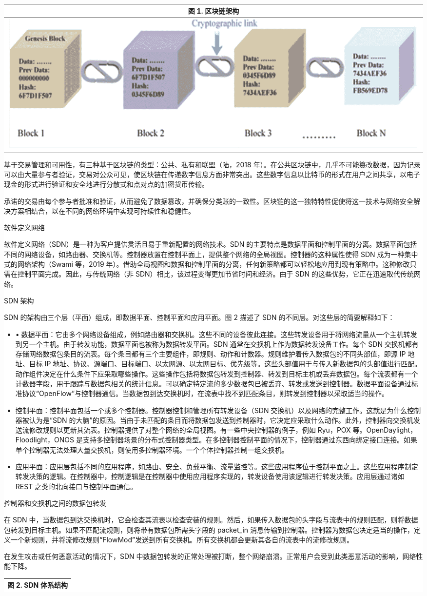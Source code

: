 | 图 1. 区块链架构 |
| --- |
| ![Figure978-1-7998-7589-5.ch004.f01](img/ch004.f01.png) |

基于交易管理和可用性，有三种基于区块链的类型：公共、私有和联盟（陆，2018 年）。在公共区块链中，几乎不可能篡改数据，因为记录可以由大量参与者验证，交易对公众可见，使区块链在传递数字信息方面非常突出。这些数字信息以比特币的形式在用户之间共享，以电子现金的形式进行验证和安全地进行分散式和点对点的加密货币传输。

承诺的交易由每个参与者批准和验证，从而避免了数据篡改，并确保分类账的一致性。区块链的这一独特特性促使将这一技术与网络安全解决方案相结合，以在不同的网络环境中实现可持续性和稳健性。

软件定义网络

软件定义网络（SDN）是一种为客户提供灵活且易于重新配置的网络技术。SDN 的主要特点是数据平面和控制平面的分离。数据平面包括不同的网络设备，如路由器、交换机等。控制器放置在控制平面上，提供整个网络的全局视图。控制器的这种属性使得 SDN 成为一种集中式的网络架构（Swami 等，2019 年）。借助全局视图和数据和控制平面的分离，任何新策略都可以轻松地应用到现有策略中。这种修改只需在控制平面完成。因此，与传统网络（非 SDN）相比，该过程变得更加节省时间和经济。由于 SDN 的这些优势，它正在迅速取代传统网络。

SDN 架构

SDN 的架构由三个层（平面）组成，即数据平面、控制平面和应用平面。图 2 描述了 SDN 的不同层。对这些层的简要解释如下：

+   • 数据平面：它由多个网络设备组成，例如路由器和交换机。这些不同的设备彼此连接。这些转发设备用于将网络流量从一个主机转发到另一个主机。由于转发功能，数据平面也被称为数据转发平面。SDN 通常在交换机上作为数据转发设备工作。每个 SDN 交换机都有存储网络数据包条目的流表。每个条目都有三个主要组件，即规则、动作和计数器。规则维护着传入数据包的不同头部值，即源 IP 地址、目标 IP 地址、协议、源端口、目标端口、以太网源、以太网目标、优先级等。这些头部值用于与传入新数据包的头部值进行匹配。动作组件决定在什么条件下应采取哪些操作。这些操作包括将数据包转发到控制器、转发到目标主机或丢弃数据包。每个流表都有一个计数器字段，用于跟踪与数据包相关的统计信息。可以确定特定流的多少数据包已被丢弃、转发或发送到控制器。数据平面设备通过标准协议“OpenFlow”与控制器通信。当数据包到达交换机时，在流表中找不到匹配条目，则转发到控制器以采取适当的操作。

+   控制平面：控制平面包括一个或多个控制器。控制器控制和管理所有转发设备（SDN 交换机）以及网络的完整工作。这就是为什么控制器被认为是“SDN 的大脑”的原因。当由于未匹配的条目而将数据包发送到控制器时，它决定应采取什么动作。此外，控制器向交换机发送流修改规则以更新其流表。控制器提供了对整个网络的全局视图。有一些中央控制器的例子，例如 Ryu，POX 等。OpenDaylight，Floodlight，ONOS 是支持多控制器场景的分布式控制器类型。在多控制器控制平面的情况下，控制器通过东西向绑定接口连接。如果单个控制器无法处理大量交换机，则使用多控制器环境。一个个体控制器控制一组交换机。

+   应用平面：应用层包括不同的应用程序，如路由、安全、负载平衡、流量监控等。这些应用程序位于控制平面之上。这些应用程序制定转发决策的逻辑。在控制器中，控制逻辑是在控制器中使用应用程序实现的，转发设备使用该逻辑进行转发决策。应用层通过诸如 REST 之类的北向接口与控制平面通信。

控制器和交换机之间的数据包转发

在 SDN 中，当数据包到达交换机时，它会检查其流表以检查安装的规则。然后，如果传入数据包的头字段与流表中的规则匹配，则将数据包转发到目标主机。如果不匹配流规则，则将带有数据包所需头字段的 packet_in 消息传输到控制器。控制器为数据包决定适当的操作，定义一个新规则，并将流修改规则“FlowMod”发送到所有交换机。所有交换机都会更新其各自的流表中的流修改规则。

在发生攻击或任何恶意活动的情况下，SDN 中数据包转发的正常处理被打断，整个网络崩溃。正常用户会受到此类恶意活动的影响，网络性能下降。

| 图 2. SDN 体系结构 |
| --- |